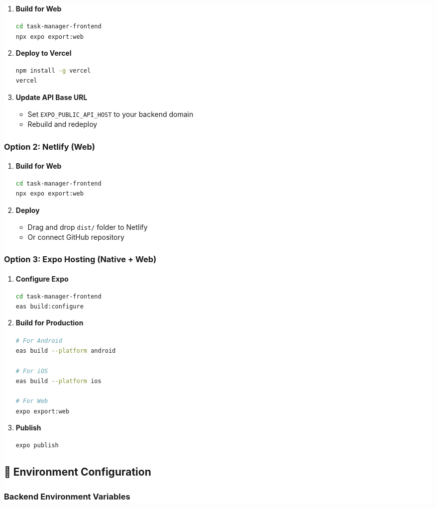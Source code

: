 1. **Build for Web**
   ```bash
   cd task-manager-frontend
   npx expo export:web
   ```

2. **Deploy to Vercel**
   ```bash
   npm install -g vercel
   vercel
   ```

3. **Update API Base URL**
   - Set `EXPO_PUBLIC_API_HOST` to your backend domain
   - Rebuild and redeploy

### Option 2: Netlify (Web)

1. **Build for Web**
   ```bash
   cd task-manager-frontend
   npx expo export:web
   ```

2. **Deploy**
   - Drag and drop `dist/` folder to Netlify
   - Or connect GitHub repository

### Option 3: Expo Hosting (Native + Web)

1. **Configure Expo**
   ```bash
   cd task-manager-frontend
   eas build:configure
   ```

2. **Build for Production**
   ```bash
   # For Android
   eas build --platform android
   
   # For iOS  
   eas build --platform ios
   
   # For Web
   expo export:web
   ```

3. **Publish**
   ```bash
   expo publish
   ```

## 🔧 Environment Configuration

### Backend Environment Variables
